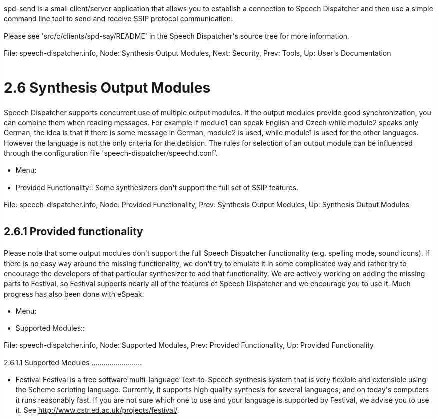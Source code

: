 spd-send is a small client/server application that allows you to
establish a connection to Speech Dispatcher and then use a simple
command line tool to send and receive SSIP protocol communication.

   Please see 'src/c/clients/spd-say/README' in the Speech Dispatcher's
source tree for more information.

File: speech-dispatcher.info,  Node: Synthesis Output Modules,  Next: Security,  Prev: Tools,  Up: User's Documentation

2.6 Synthesis Output Modules
============================

Speech Dispatcher supports concurrent use of multiple output modules.
If the output modules provide good synchronization, you can combine them
when reading messages.  For example if module1 can speak English and
Czech while module2 speaks only German, the idea is that if there is
some message in German, module2 is used, while module1 is used for the
other languages.  However the language is not the only criteria for the
decision.  The rules for selection of an output module can be influenced
through the configuration file 'speech-dispatcher/speechd.conf'.

* Menu:

* Provided Functionality::      Some synthesizers don't support the full set of SSIP features.

File: speech-dispatcher.info,  Node: Provided Functionality,  Prev: Synthesis Output Modules,  Up: Synthesis Output Modules

2.6.1 Provided functionality
----------------------------

Please note that some output modules don't support the full Speech
Dispatcher functionality (e.g.  spelling mode, sound icons).  If there
is no easy way around the missing functionality, we don't try to emulate
it in some complicated way and rather try to encourage the developers of
that particular synthesizer to add that functionality.  We are actively
working on adding the missing parts to Festival, so Festival supports
nearly all of the features of Speech Dispatcher and we encourage you to
use it.  Much progress has also been done with eSpeak.

* Menu:

* Supported Modules::

File: speech-dispatcher.info,  Node: Supported Modules,  Prev: Provided Functionality,  Up: Provided Functionality

2.6.1.1 Supported Modules
.........................

   * Festival Festival is a free software multi-language Text-to-Speech
     synthesis system that is very flexible and extensible using the
     Scheme scripting language.  Currently, it supports high quality
     synthesis for several languages, and on today's computers it runs
     reasonably fast.  If you are not sure which one to use and your
     language is supported by Festival, we advise you to use it.  See
     <http://www.cstr.ed.ac.uk/projects/festival/>.
